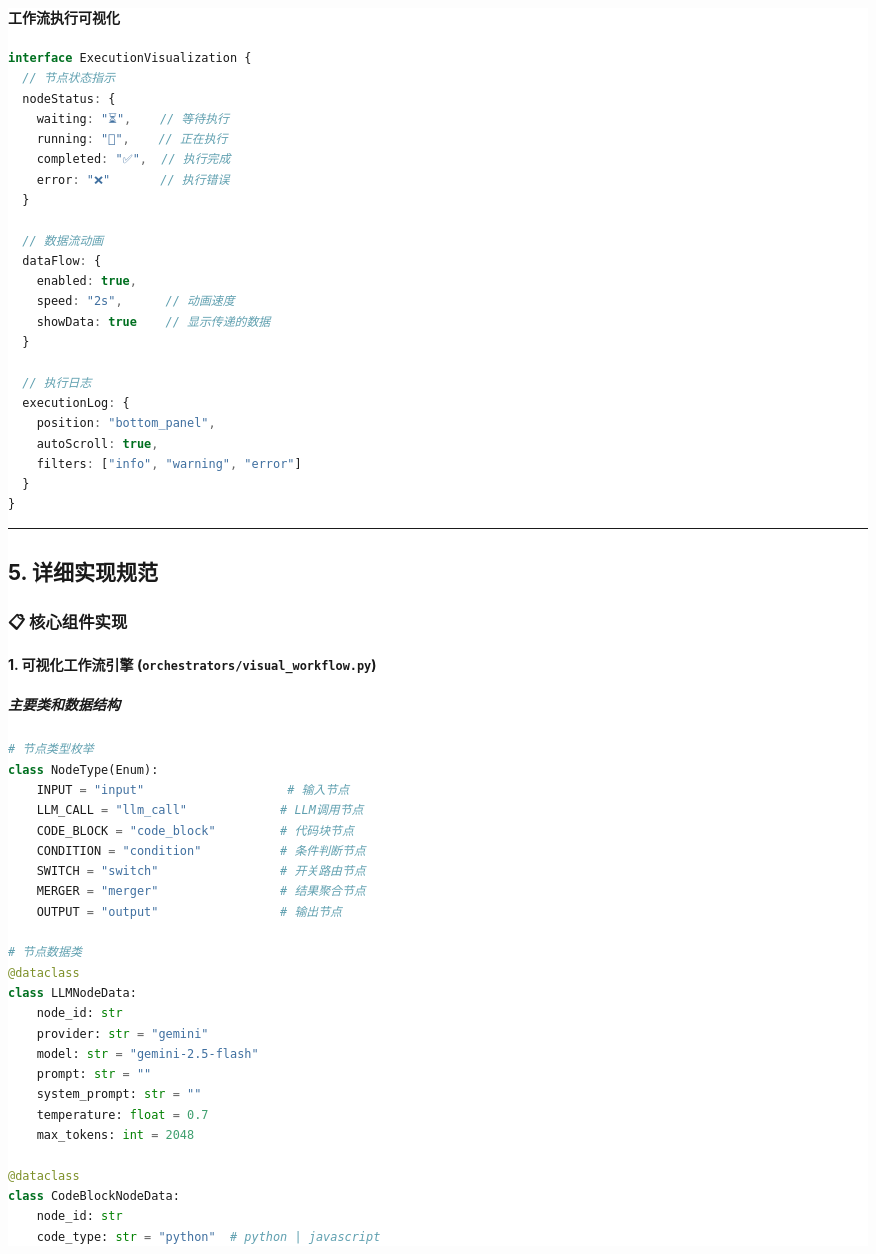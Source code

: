 #### 工作流执行可视化

```typescript
interface ExecutionVisualization {
  // 节点状态指示
  nodeStatus: {
    waiting: "⏳",    // 等待执行
    running: "🔄",    // 正在执行  
    completed: "✅",  // 执行完成
    error: "❌"       // 执行错误
  }
  
  // 数据流动画
  dataFlow: {
    enabled: true,
    speed: "2s",      // 动画速度
    showData: true    // 显示传递的数据
  }
  
  // 执行日志 
  executionLog: {
    position: "bottom_panel",
    autoScroll: true,
    filters: ["info", "warning", "error"]
  }
}
```

---

## 5. 详细实现规范

### 📋 核心组件实现

#### 1. 可视化工作流引擎 (`orchestrators/visual_workflow.py`)

##### 主要类和数据结构

```python
# 节点类型枚举
class NodeType(Enum):
    INPUT = "input"                    # 输入节点
    LLM_CALL = "llm_call"             # LLM调用节点
    CODE_BLOCK = "code_block"         # 代码块节点
    CONDITION = "condition"           # 条件判断节点
    SWITCH = "switch"                 # 开关路由节点
    MERGER = "merger"                 # 结果聚合节点
    OUTPUT = "output"                 # 输出节点

# 节点数据类
@dataclass
class LLMNodeData:
    node_id: str
    provider: str = "gemini"
    model: str = "gemini-2.5-flash"
    prompt: str = ""
    system_prompt: str = ""
    temperature: float = 0.7
    max_tokens: int = 2048

@dataclass
class CodeBlockNodeData:
    node_id: str
    code_type: str = "python"  # python | javascript
```